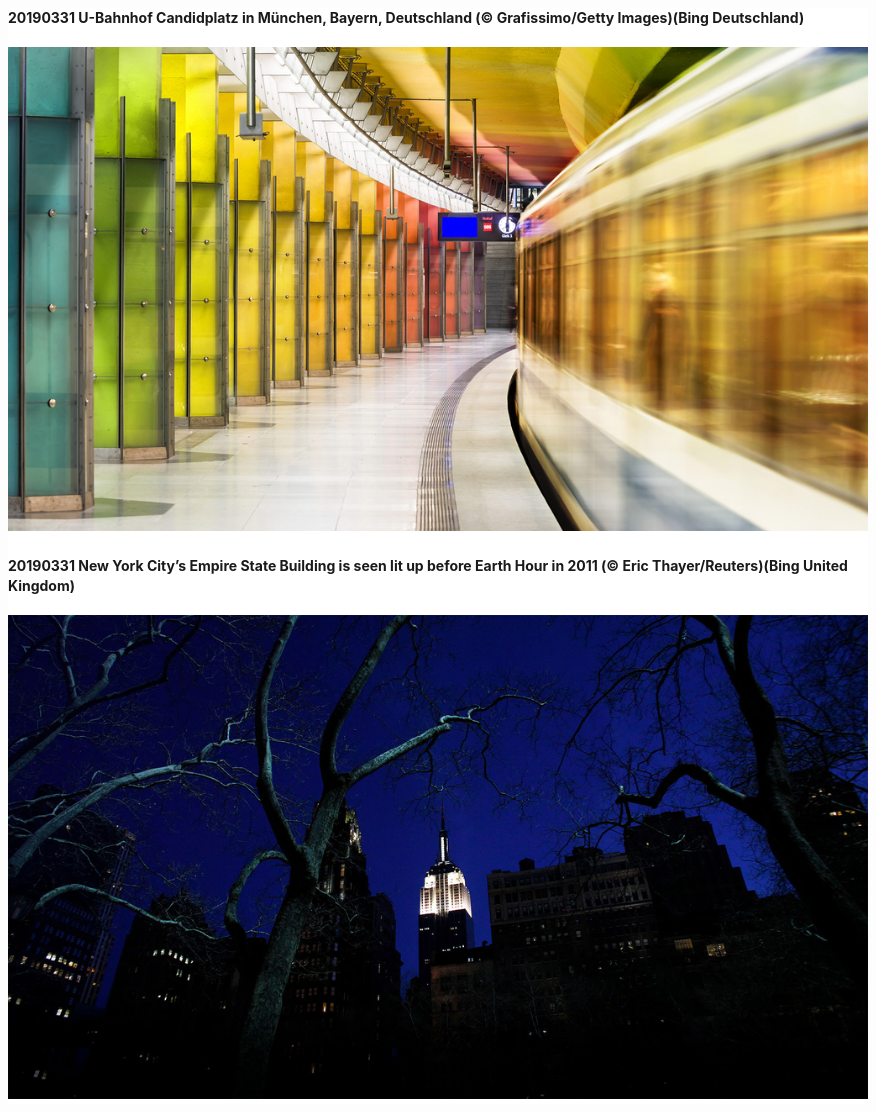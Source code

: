 #### 20190331 U-Bahnhof Candidplatz in München, Bayern, Deutschland (© Grafissimo/Getty Images)(Bing Deutschland)

![](20190331_UbahnCandidplatz_1920x1080.jpg)

#### 20190331 New York City’s Empire State Building is seen lit up before Earth Hour in 2011 (© Eric Thayer/Reuters)(Bing United Kingdom)

![](20190331_EarthHourNYC_1920x1080.jpg)
